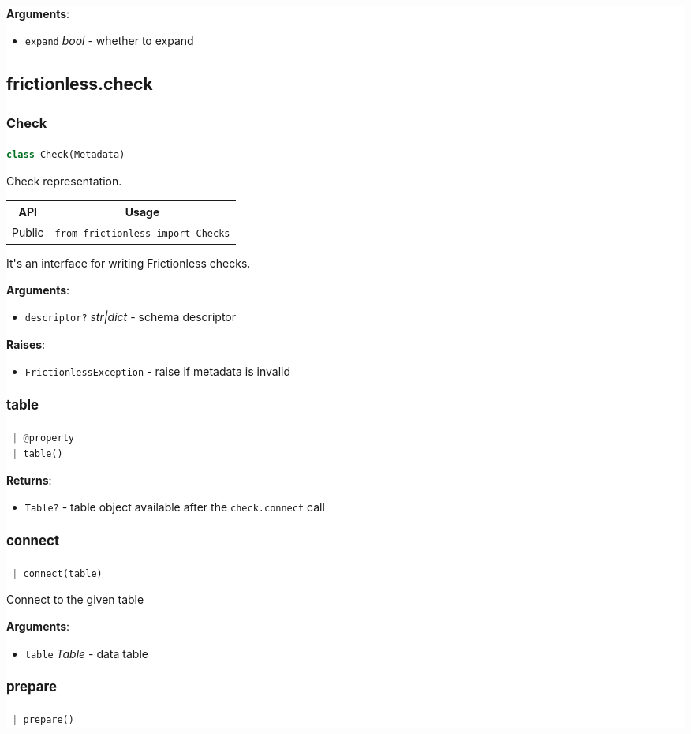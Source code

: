**Arguments**:

- `expand` _bool_ - whether to expand

<a name="frictionless.check"></a>
## frictionless.check

<a name="frictionless.check.Check"></a>
### Check

```python
class Check(Metadata)
```

Check representation.

API      | Usage
-------- | --------
Public   | `from frictionless import Checks`

It's an interface for writing Frictionless checks.

**Arguments**:

- `descriptor?` _str|dict_ - schema descriptor
  

**Raises**:

- `FrictionlessException` - raise if metadata is invalid

<a name="frictionless.check.Check.table"></a>
#### <big>table</big>

```python
 | @property
 | table()
```

**Returns**:

- `Table?` - table object available after the `check.connect` call

<a name="frictionless.check.Check.connect"></a>
#### <big>connect</big>

```python
 | connect(table)
```

Connect to the given table

**Arguments**:

- `table` _Table_ - data table

<a name="frictionless.check.Check.prepare"></a>
#### <big>prepare</big>

```python
 | prepare()
```
